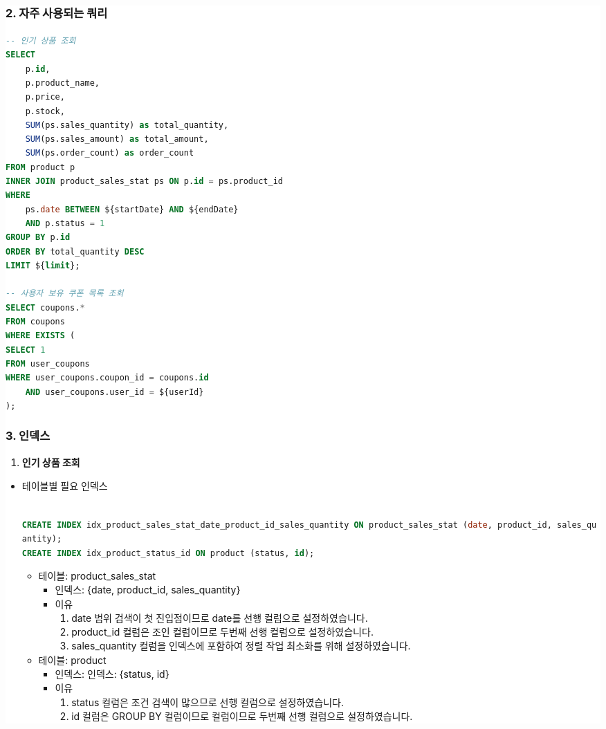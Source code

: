 ### 2. 자주 사용되는 쿼리

  ```sql
  -- 인기 상품 조회
  SELECT
      p.id,
      p.product_name,
      p.price,
      p.stock,
      SUM(ps.sales_quantity) as total_quantity,
      SUM(ps.sales_amount) as total_amount,
      SUM(ps.order_count) as order_count
  FROM product p
  INNER JOIN product_sales_stat ps ON p.id = ps.product_id
  WHERE
      ps.date BETWEEN ${startDate} AND ${endDate}
      AND p.status = 1
  GROUP BY p.id
  ORDER BY total_quantity DESC
  LIMIT ${limit};

  -- 사용자 보유 쿠폰 목록 조회
  SELECT coupons.*
  FROM coupons
  WHERE EXISTS (
  SELECT 1
  FROM user_coupons
  WHERE user_coupons.coupon_id = coupons.id
      AND user_coupons.user_id = ${userId}
  );
  ```

### 3. 인덱스

1. **인기 상품 조회**

-   테이블별 필요 인덱스

    ```sql

    CREATE INDEX idx_product_sales_stat_date_product_id_sales_quantity ON product_sales_stat (date, product_id, sales_quantity);
    CREATE INDEX idx_product_status_id ON product (status, id);

    ```

    -   테이블: product_sales_stat
        -   인덱스: {date, product_id, sales_quantity}
        -   이유
            1. date 범위 검색이 첫 진입점이므로 date를 선행 컬럼으로 설정하였습니다.
            2. product_id 컬럼은 조인 컬럼이므로 두번째 선행 컬럼으로 설정하였습니다.
            3. sales_quantity 컬럼을 인덱스에 포함하여 정렬 작업 최소화를 위해 설정하였습니다.
    -   테이블: product
        -   인덱스: 인덱스: {status, id}
        -   이유
            1. status 컬럼은 조건 검색이 많으므로 선행 컬럼으로 설정하였습니다.
            2. id 컬럼은 GROUP BY 컬럼이므로 컬럼이므로 두번째 선행 컬럼으로 설정하였습니다.

